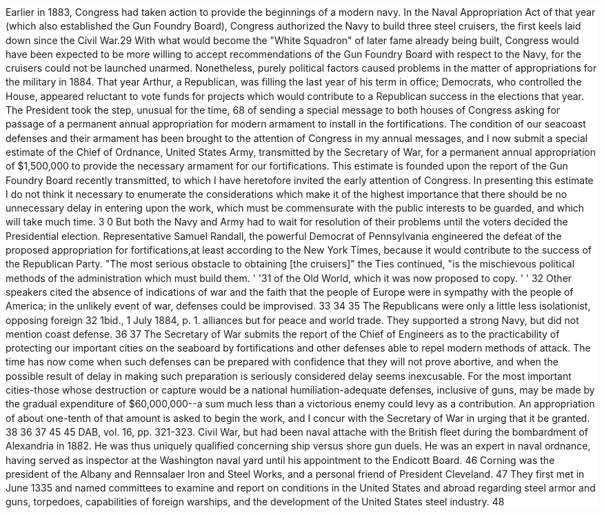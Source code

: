Earlier in 1883, Congress had taken action to provide the beginnings of a modern navy. In the Naval Appropriation Act of that year (which also established the Gun Foundry Board), Congress authorized the Navy to build three steel cruisers, the first keels laid down since the Civil War.29   With what would become the "White Squadron" of later fame already being built, Congress would have been expected to be more willing to accept recommendations of the Gun Foundry Board with respect to the Navy, for the cruisers could not be launched unarmed. Nonetheless, purely political factors caused problems in the matter of appropriations for the military in 1884. That year Arthur, a Republican, was filling the last year of his term in office; Democrats, who controlled the House, appeared reluctant to vote funds for projects which would contribute to a Republican success in the elections that year. The President took the step, unusual for the time, 68 of sending a special message to both houses of Congress asking for passage of a permanent annual appropriation for modern armament to install in the fortifications.
The condition of our seacoast defenses and their armament has been brought to the attention of Congress in my annual messages, and I now submit a special estimate of the Chief of Ordnance, United States Army, transmitted by the Secretary of War, for a permanent annual appropriation of $1,500,000 to provide the necessary armament for our fortifications.
This estimate is founded upon the report of the Gun Foundry Board recently transmitted, to which I have heretofore invited the early attention of Congress.  In presenting this estimate I do not think it necessary to enumerate the considerations which make it of the highest importance that there should be no unnecessary delay in entering upon the work, which must be commensurate with the public interests to be guarded, and which will take much time. 3 0 But both the Navy and Army had to wait for resolution of their problems until the voters decided the Presidential election. Representative Samuel Randall, the powerful Democrat of Pennsylvania engineered the defeat of the proposed appropriation for fortifications,at least according to the New York Times, because it would contribute to the success of the Republican Party. "The most serious obstacle to obtaining [the cruisers]" the Ties continued, "is the mischievous political methods of the administration which must build them. 
' '31
of the Old World, which it was now proposed to copy. ' ' 32 Other speakers cited the absence of indications of war and the faith that the people of Europe were in sympathy with the people of America; in the unlikely event of war, defenses could be improvised. 
33
34
35
The Republicans were only a little less isolationist, opposing foreign 32 1bid., 1 July 1884, p. 1. alliances but for peace and world trade. They supported a strong Navy, but did not mention coast defense. 
36
37
The Secretary of War submits the report of the Chief of Engineers as to the practicability of protecting our important cities on the seaboard by fortifications and other defenses able to repel modern methods of attack. The time has now come when such defenses can be prepared with confidence that they will not prove abortive, and when the possible result of delay in making such preparation is seriously considered delay seems inexcusable. For the most important cities-those whose destruction or capture would be a national humiliation-adequate defenses, inclusive of guns, may be made by the gradual expenditure of $60,000,000--a sum much less than a victorious enemy could levy as a contribution. An appropriation of about one-tenth of that amount is asked to begin the work, and I concur with the Secretary of War in urging that it be granted. 
38
36
37
45
45 DAB, vol. 16, pp. 321-323.
Civil War, but had been naval attache with the British fleet during the bombardment of Alexandria in 1882. He was thus uniquely qualified concerning ship versus shore gun duels. He was an expert in naval ordnance, having served as inspector at the Washington naval yard until his appointment to the Endicott Board. 
46
Corning was the president of the Albany and Rennsalaer Iron and Steel Works, and a personal friend of President Cleveland. 
47
They first met in June 1335 and named committees to examine and report on conditions in the United States and abroad regarding steel armor and guns, torpedoes, capabilities of foreign warships, and the development of the United States steel industry. 
48